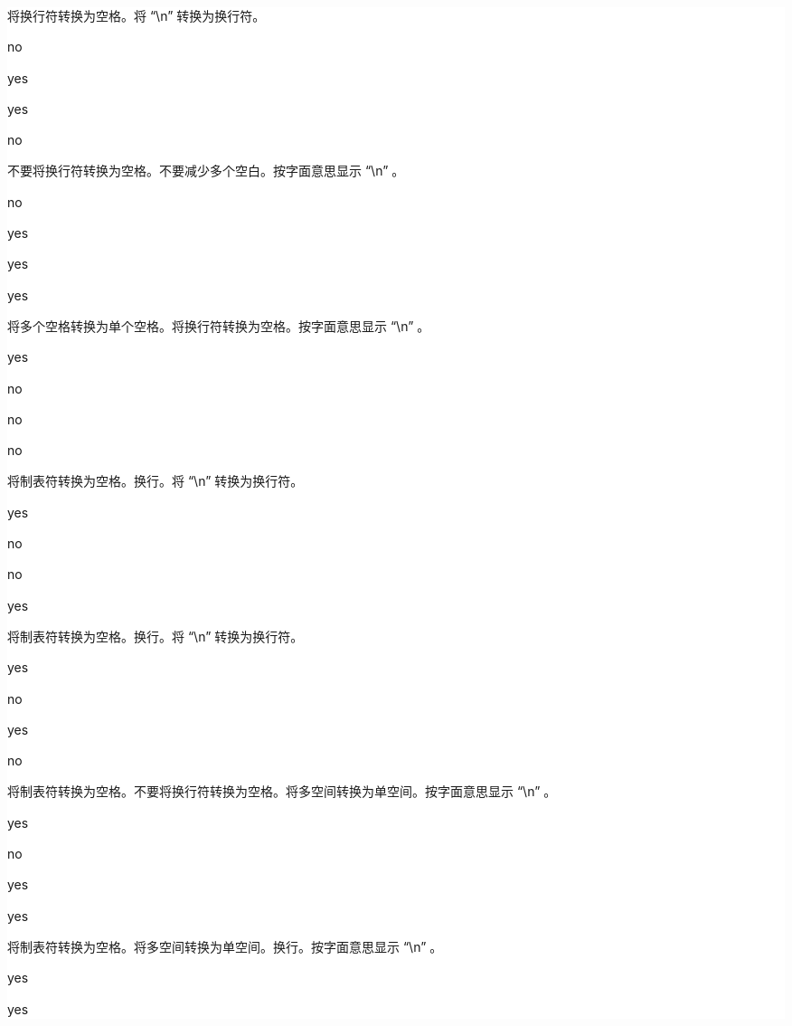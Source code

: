 将换行符转换为空格。将 “\\n” 转换为换行符。

no

yes

yes

no

不要将换行符转换为空格。不要减少多个空白。按字面意思显示 “\\n” 。

no

yes

yes

yes

将多个空格转换为单个空格。将换行符转换为空格。按字面意思显示 “\\n” 。

yes

no

no

no

将制表符转换为空格。换行。将 “\\n” 转换为换行符。

yes

no

no

yes

将制表符转换为空格。换行。将 “\\n” 转换为换行符。

yes

no

yes

no

将制表符转换为空格。不要将换行符转换为空格。将多空间转换为单空间。按字面意思显示 “\\n” 。

yes

no

yes

yes

将制表符转换为空格。将多空间转换为单空间。换行。按字面意思显示 “\\n” 。

yes

yes
